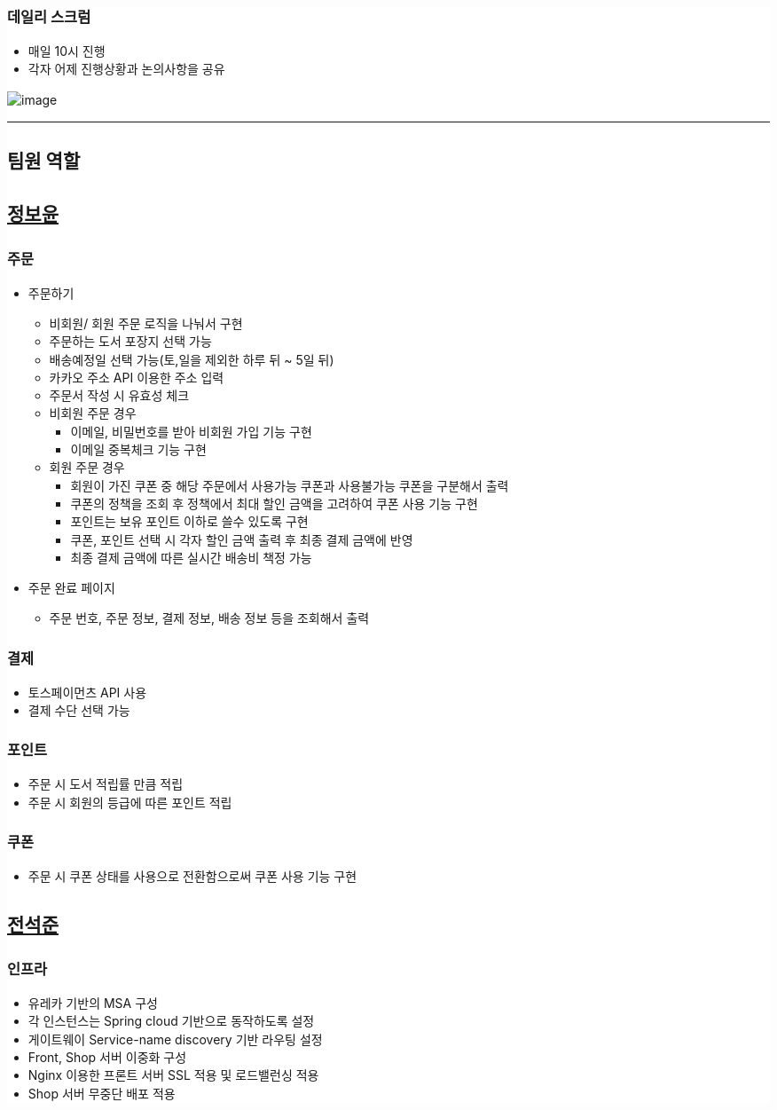 
### 데일리 스크럼
- 매일 10시 진행
- 각자 어제 진행상황과 논의사항을 공유

  
![image](https://github.com/nhnacademy-be5-bom/.github/assets/132794328/e026375a-f451-4bf7-8eaf-89baebf89f49)



---
## 팀원 역할

## [정보윤](https://github.com/boyunee)
### 주문
- 주문하기
  - 비회원/ 회원 주문 로직을 나눠서 구현
  - 주문하는 도서 포장지 선택 가능
  - 배송예정일 선택 가능(토,일을 제외한 하루 뒤 ~ 5일 뒤)
  - 카카오 주소 API 이용한 주소 입력
  - 주문서 작성 시 유효성 체크
  - 비회원 주문 경우
    - 이메일, 비밀번호를 받아 비회원 가입 기능 구현
    - 이메일 중복체크 기능 구현
  - 회원 주문 경우
    - 회원이 가진 쿠폰 중 해당 주문에서 사용가능 쿠폰과 사용불가능 쿠폰을 구분해서 출력
    - 쿠폰의 정책을 조회 후 정책에서 최대 할인 금액을 고려하여 쿠폰 사용 기능 구현
    - 포인트는 보유 포인트 이하로 쓸수 있도록 구현
    - 쿠폰, 포인트 선택 시 각자 할인 금액 출력 후 최종 결제 금액에 반영
    - 최종 결제 금액에 따른 실시간 배송비 책정 가능
      
- 주문 완료 페이지
  - 주문 번호, 주문 정보, 결제 정보, 배송 정보 등을 조회해서 출력
    
### 결제
- 토스페이먼츠 API 사용
- 결제 수단 선택 가능

### 포인트
- 주문 시 도서 적립률 만큼 적립
- 주문 시 회원의 등급에 따른 포인트 적립

### 쿠폰
- 주문 시 쿠폰 상태를 사용으로 전환함으로써 쿠폰 사용 기능 구현

## [전석준](https://github.com/youaresogay22)

### 인프라
- 유레카 기반의 MSA 구성
- 각 인스턴스는 Spring cloud 기반으로 동작하도록 설정
- 게이트웨이 Service-name discovery 기반 라우팅 설정
- Front, Shop 서버 이중화 구성
- Nginx 이용한 프론트 서버 SSL 적용 및 로드밸런싱 적용
- Shop 서버 무중단 배포 적용
